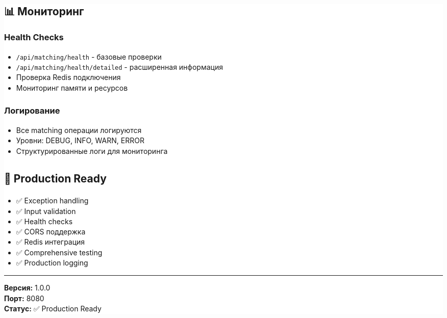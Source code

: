 ## 📊 Мониторинг

### Health Checks
- `/api/matching/health` - базовые проверки
- `/api/matching/health/detailed` - расширенная информация
- Проверка Redis подключения
- Мониторинг памяти и ресурсов

### Логирование
- Все matching операции логируются
- Уровни: DEBUG, INFO, WARN, ERROR
- Структурированные логи для мониторинга

## 🚀 Production Ready

- ✅ Exception handling
- ✅ Input validation  
- ✅ Health checks
- ✅ CORS поддержка
- ✅ Redis интеграция
- ✅ Comprehensive testing
- ✅ Production logging

---

**Версия:** 1.0.0  
**Порт:** 8080  
**Статус:** ✅ Production Ready